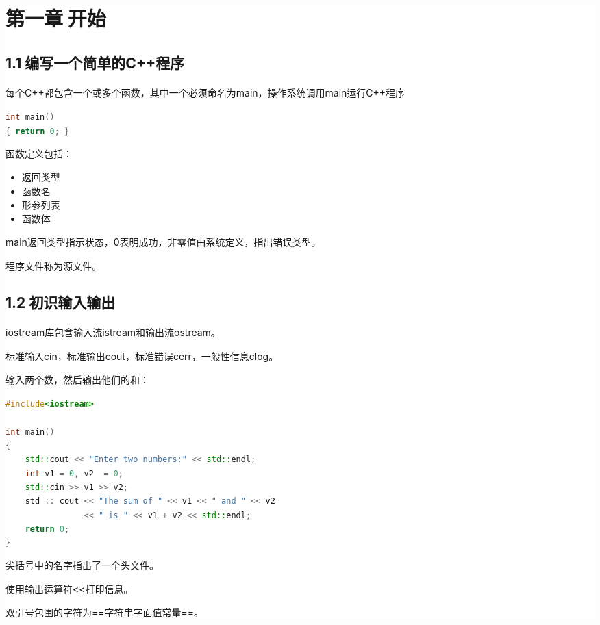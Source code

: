 # 第一章   开始

## 1.1 编写一个简单的C++程序

每个C++都包含一个或多个函数，其中一个必须命名为main，操作系统调用main运行C++程序

```c++
int main()
{ return 0; }
```



函数定义包括：

* 返回类型
* 函数名
* 形参列表
* 函数体



main返回类型指示状态，0表明成功，非零值由系统定义，指出错误类型。

程序文件称为源文件。



## 1.2 初识输入输出

iostream库包含输入流istream和输出流ostream。

标准输入cin，标准输出cout，标准错误cerr，一般性信息clog。



输入两个数，然后输出他们的和：

```c++
#include<iostream>

int main()
{
    std::cout << "Enter two numbers:" << std::endl;
    int v1 = 0, v2  = 0;
    std::cin >> v1 >> v2;
    std :: cout << "The sum of " << v1 << " and " << v2
        		<< " is " << v1 + v2 << std::endl;
    return 0;
}
```



尖括号中的名字指出了一个头文件。

使用输出运算符<<打印信息。

双引号包围的字符为==字符串字面值常量==。
